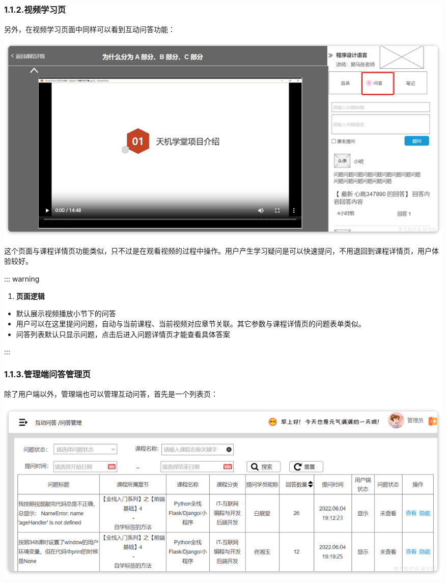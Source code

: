 ### 1.1.2.视频学习页

另外，在视频学习页面中同样可以看到互动问答功能：

![img](./assets/1689423873046-4.png)

这个页面与课程详情页功能类似，只不过是在观看视频的过程中操作。用户产生学习疑问是可以快速提问，不用退回到课程详情页，用户体验较好。

::: warning

1. **页面逻辑**

- 默认展示视频播放小节下的问答
- 用户可以在这里提问问题，自动与当前课程、当前视频对应章节关联。其它参数与课程详情页的问题表单类似。
- 问答列表默认只显示问题，点击后进入问题详情页才能查看具体答案

:::

### 1.1.3.管理端问答管理页

除了用户端以外，管理端也可以管理互动问答，首先是一个列表页：

![img](./assets/1689423873046-5.png)

